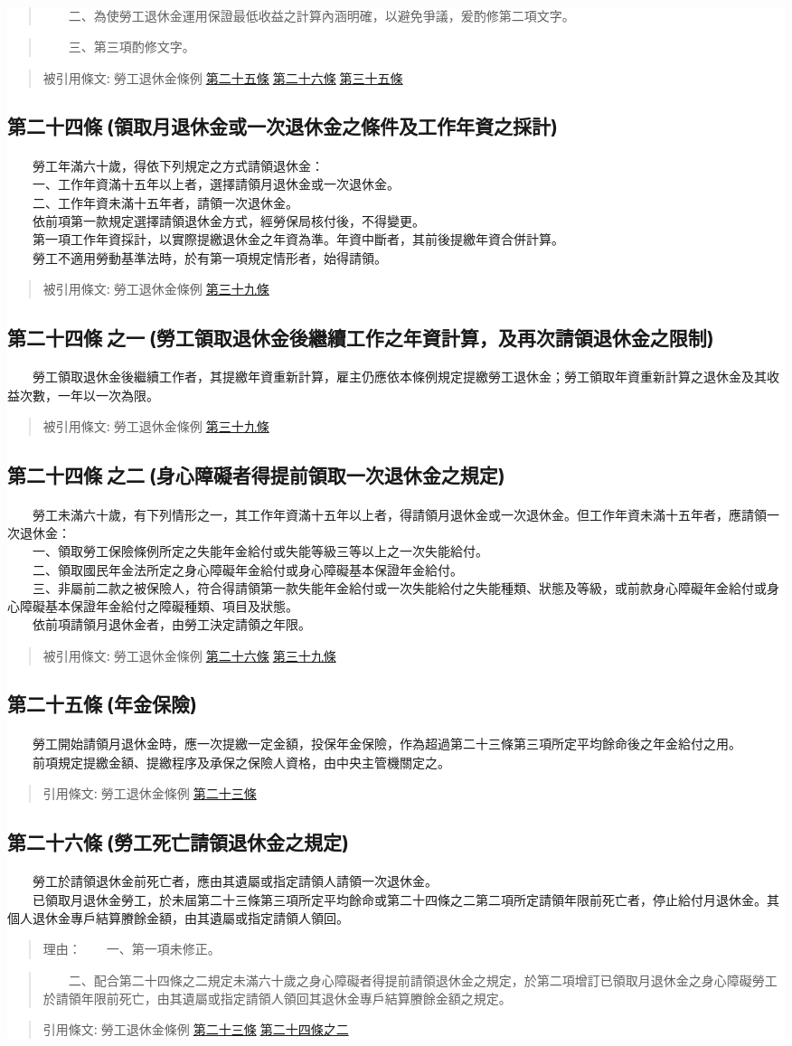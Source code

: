> 　　二、為使勞工退休金運用保證最低收益之計算內涵明確，以避免爭議，爰酌修第二項文字。

> 　　三、第三項酌修文字。

> 被引用條文: 勞工退休金條例 [第二十五條](../../勞動人力/勞工福利/勞工退休金條例.md#第二十五條-年金保險) [第二十六條](../../勞動人力/勞工福利/勞工退休金條例.md#第二十六條-勞工死亡請領退休金之規定) [第三十五條](../../勞動人力/勞工福利/勞工退休金條例.md#第三十五條-事業單位開辦年金保險之要件)



第二十四條 (領取月退休金或一次退休金之條件及工作年資之採計)
-----------------------------------------------------------
　　勞工年滿六十歲，得依下列規定之方式請領退休金：  
　　一、工作年資滿十五年以上者，選擇請領月退休金或一次退休金。  
　　二、工作年資未滿十五年者，請領一次退休金。  
　　依前項第一款規定選擇請領退休金方式，經勞保局核付後，不得變更。  
　　第一項工作年資採計，以實際提繳退休金之年資為準。年資中斷者，其前後提繳年資合併計算。  
　　勞工不適用勞動基準法時，於有第一項規定情形者，始得請領。  
> 被引用條文: 勞工退休金條例 [第三十九條](../../勞動人力/勞工福利/勞工退休金條例.md#第三十九條-年金保險制準用個人退休金專戶制之相關規定)



第二十四條 之一 (勞工領取退休金後繼續工作之年資計算，及再次請領退休金之限制)
----------------------------------------------------------------------------
　　勞工領取退休金後繼續工作者，其提繳年資重新計算，雇主仍應依本條例規定提繳勞工退休金；勞工領取年資重新計算之退休金及其收益次數，一年以一次為限。  
> 被引用條文: 勞工退休金條例 [第三十九條](../../勞動人力/勞工福利/勞工退休金條例.md#第三十九條-年金保險制準用個人退休金專戶制之相關規定)



第二十四條 之二 (身心障礙者得提前領取一次退休金之規定)
------------------------------------------------------
　　勞工未滿六十歲，有下列情形之一，其工作年資滿十五年以上者，得請領月退休金或一次退休金。但工作年資未滿十五年者，應請領一次退休金：  
　　一、領取勞工保險條例所定之失能年金給付或失能等級三等以上之一次失能給付。  
　　二、領取國民年金法所定之身心障礙年金給付或身心障礙基本保證年金給付。  
　　三、非屬前二款之被保險人，符合得請領第一款失能年金給付或一次失能給付之失能種類、狀態及等級，或前款身心障礙年金給付或身心障礙基本保證年金給付之障礙種類、項目及狀態。  
　　依前項請領月退休金者，由勞工決定請領之年限。  
> 被引用條文: 勞工退休金條例 [第二十六條](../../勞動人力/勞工福利/勞工退休金條例.md#第二十六條-勞工死亡請領退休金之規定) [第三十九條](../../勞動人力/勞工福利/勞工退休金條例.md#第三十九條-年金保險制準用個人退休金專戶制之相關規定)



第二十五條 (年金保險)
---------------------
　　勞工開始請領月退休金時，應一次提繳一定金額，投保年金保險，作為超過第二十三條第三項所定平均餘命後之年金給付之用。  
　　前項規定提繳金額、提繳程序及承保之保險人資格，由中央主管機關定之。  
> 引用條文: 勞工退休金條例 [第二十三條](../../勞動人力/勞工福利/勞工退休金條例.md#第二十三條-退休金之領取及計算方式)



第二十六條 (勞工死亡請領退休金之規定)
-------------------------------------
　　勞工於請領退休金前死亡者，應由其遺屬或指定請領人請領一次退休金。  
　　已領取月退休金勞工，於未屆第二十三條第三項所定平均餘命或第二十四條之二第二項所定請領年限前死亡者，停止給付月退休金。其個人退休金專戶結算賸餘金額，由其遺屬或指定請領人領回。  
> 理由：　　一、第一項未修正。

> 　　二、配合第二十四條之二規定未滿六十歲之身心障礙者得提前請領退休金之規定，於第二項增訂已領取月退休金之身心障礙勞工於請領年限前死亡，由其遺屬或指定請領人領回其退休金專戶結算賸餘金額之規定。

> 引用條文: 勞工退休金條例 [第二十三條](../../勞動人力/勞工福利/勞工退休金條例.md#第二十三條-退休金之領取及計算方式) [第二十四條之二](../../勞動人力/勞工福利/勞工退休金條例.md#第二十四條之二)
